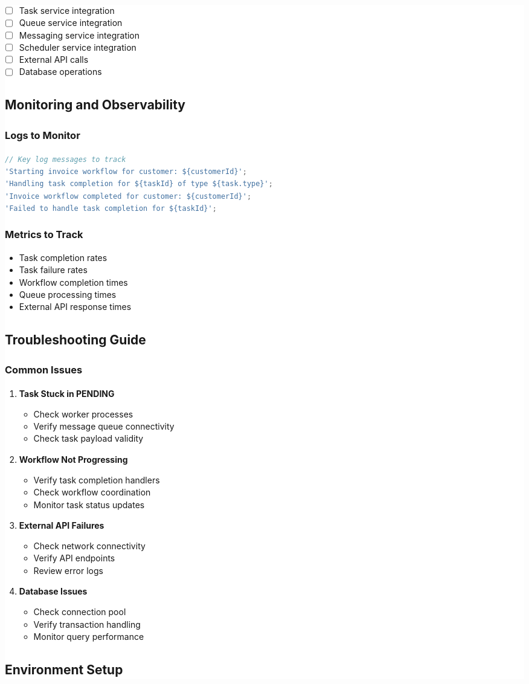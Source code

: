 - [ ] Task service integration
- [ ] Queue service integration
- [ ] Messaging service integration
- [ ] Scheduler service integration
- [ ] External API calls
- [ ] Database operations

## Monitoring and Observability

### Logs to Monitor

```typescript
// Key log messages to track
'Starting invoice workflow for customer: ${customerId}';
'Handling task completion for ${taskId} of type ${task.type}';
'Invoice workflow completed for customer: ${customerId}';
'Failed to handle task completion for ${taskId}';
```

### Metrics to Track

- Task completion rates
- Task failure rates
- Workflow completion times
- Queue processing times
- External API response times

## Troubleshooting Guide

### Common Issues

1. **Task Stuck in PENDING**
   - Check worker processes
   - Verify message queue connectivity
   - Check task payload validity

2. **Workflow Not Progressing**
   - Verify task completion handlers
   - Check workflow coordination
   - Monitor task status updates

3. **External API Failures**
   - Check network connectivity
   - Verify API endpoints
   - Review error logs

4. **Database Issues**
   - Check connection pool
   - Verify transaction handling
   - Monitor query performance

## Environment Setup
